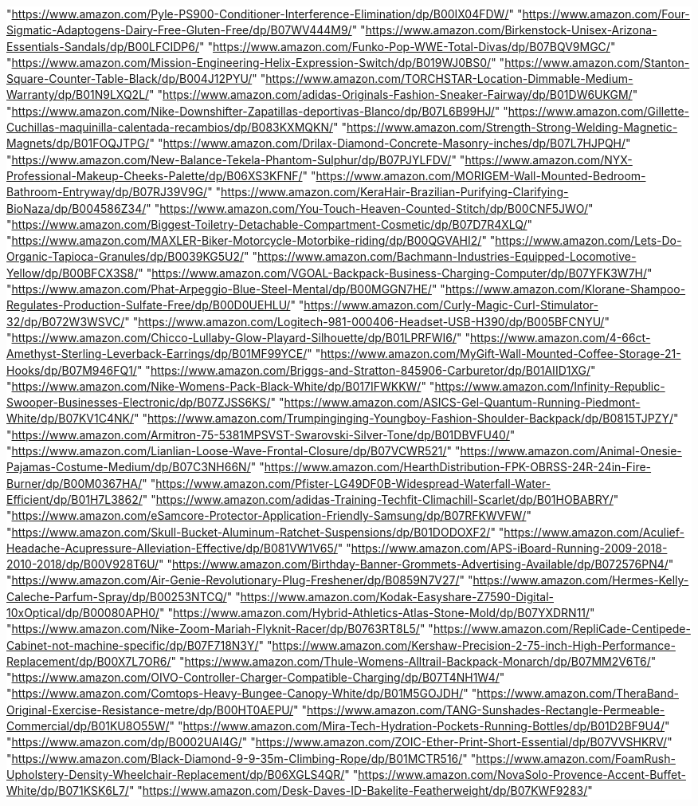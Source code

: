 "https://www.amazon.com/Pyle-PS900-Conditioner-Interference-Elimination/dp/B00IX04FDW/"
"https://www.amazon.com/Four-Sigmatic-Adaptogens-Dairy-Free-Gluten-Free/dp/B07WV444M9/"
"https://www.amazon.com/Birkenstock-Unisex-Arizona-Essentials-Sandals/dp/B00LFCIDP6/"
"https://www.amazon.com/Funko-Pop-WWE-Total-Divas/dp/B07BQV9MGC/"
"https://www.amazon.com/Mission-Engineering-Helix-Expression-Switch/dp/B019WJ0BS0/"
"https://www.amazon.com/Stanton-Square-Counter-Table-Black/dp/B004J12PYU/"
"https://www.amazon.com/TORCHSTAR-Location-Dimmable-Medium-Warranty/dp/B01N9LXQ2L/"
"https://www.amazon.com/adidas-Originals-Fashion-Sneaker-Fairway/dp/B01DW6UKGM/"
"https://www.amazon.com/Nike-Downshifter-Zapatillas-deportivas-Blanco/dp/B07L6B99HJ/"
"https://www.amazon.com/Gillette-Cuchillas-maquinilla-calentada-recambios/dp/B083KXMQKN/"
"https://www.amazon.com/Strength-Strong-Welding-Magnetic-Magnets/dp/B01FOQJTPG/"
"https://www.amazon.com/Drilax-Diamond-Concrete-Masonry-inches/dp/B07L7HJPQH/"
"https://www.amazon.com/New-Balance-Tekela-Phantom-Sulphur/dp/B07PJYLFDV/"
"https://www.amazon.com/NYX-Professional-Makeup-Cheeks-Palette/dp/B06XS3KFNF/"
"https://www.amazon.com/MORIGEM-Wall-Mounted-Bedroom-Bathroom-Entryway/dp/B07RJ39V9G/"
"https://www.amazon.com/KeraHair-Brazilian-Purifying-Clarifying-BioNaza/dp/B004586Z34/"
"https://www.amazon.com/You-Touch-Heaven-Counted-Stitch/dp/B00CNF5JWO/"
"https://www.amazon.com/Biggest-Toiletry-Detachable-Compartment-Cosmetic/dp/B07D7R4XLQ/"
"https://www.amazon.com/MAXLER-Biker-Motorcycle-Motorbike-riding/dp/B00QGVAHI2/"
"https://www.amazon.com/Lets-Do-Organic-Tapioca-Granules/dp/B0039KG5U2/"
"https://www.amazon.com/Bachmann-Industries-Equipped-Locomotive-Yellow/dp/B00BFCX3S8/"
"https://www.amazon.com/VGOAL-Backpack-Business-Charging-Computer/dp/B07YFK3W7H/"
"https://www.amazon.com/Phat-Arpeggio-Blue-Steel-Mental/dp/B00MGGN7HE/"
"https://www.amazon.com/Klorane-Shampoo-Regulates-Production-Sulfate-Free/dp/B00D0UEHLU/"
"https://www.amazon.com/Curly-Magic-Curl-Stimulator-32/dp/B072W3WSVC/"
"https://www.amazon.com/Logitech-981-000406-Headset-USB-H390/dp/B005BFCNYU/"
"https://www.amazon.com/Chicco-Lullaby-Glow-Playard-Silhouette/dp/B01LPRFWI6/"
"https://www.amazon.com/4-66ct-Amethyst-Sterling-Leverback-Earrings/dp/B01MF99YCE/"
"https://www.amazon.com/MyGift-Wall-Mounted-Coffee-Storage-21-Hooks/dp/B07M946FQ1/"
"https://www.amazon.com/Briggs-and-Stratton-845906-Carburetor/dp/B01AIID1XG/"
"https://www.amazon.com/Nike-Womens-Pack-Black-White/dp/B017IFWKKW/"
"https://www.amazon.com/Infinity-Republic-Swooper-Businesses-Electronic/dp/B07ZJSS6KS/"
"https://www.amazon.com/ASICS-Gel-Quantum-Running-Piedmont-White/dp/B07KV1C4NK/"
"https://www.amazon.com/Trumpinginging-Youngboy-Fashion-Shoulder-Backpack/dp/B0815TJPZY/"
"https://www.amazon.com/Armitron-75-5381MPSVST-Swarovski-Silver-Tone/dp/B01DBVFU40/"
"https://www.amazon.com/Lianlian-Loose-Wave-Frontal-Closure/dp/B07VCWR521/"
"https://www.amazon.com/Animal-Onesie-Pajamas-Costume-Medium/dp/B07C3NH66N/"
"https://www.amazon.com/HearthDistribution-FPK-OBRSS-24R-24in-Fire-Burner/dp/B00M0367HA/"
"https://www.amazon.com/Pfister-LG49DF0B-Widespread-Waterfall-Water-Efficient/dp/B01H7L3862/"
"https://www.amazon.com/adidas-Training-Techfit-Climachill-Scarlet/dp/B01HOBABRY/"
"https://www.amazon.com/eSamcore-Protector-Application-Friendly-Samsung/dp/B07RFKWVFW/"
"https://www.amazon.com/Skull-Bucket-Aluminum-Ratchet-Suspensions/dp/B01DODOXF2/"
"https://www.amazon.com/Aculief-Headache-Acupressure-Alleviation-Effective/dp/B081VW1V65/"
"https://www.amazon.com/APS-iBoard-Running-2009-2018-2010-2018/dp/B00V928T6U/"
"https://www.amazon.com/Birthday-Banner-Grommets-Advertising-Available/dp/B072576PN4/"
"https://www.amazon.com/Air-Genie-Revolutionary-Plug-Freshener/dp/B0859N7V27/"
"https://www.amazon.com/Hermes-Kelly-Caleche-Parfum-Spray/dp/B00253NTCQ/"
"https://www.amazon.com/Kodak-Easyshare-Z7590-Digital-10xOptical/dp/B00080APH0/"
"https://www.amazon.com/Hybrid-Athletics-Atlas-Stone-Mold/dp/B07YXDRN11/"
"https://www.amazon.com/Nike-Zoom-Mariah-Flyknit-Racer/dp/B0763RT8L5/"
"https://www.amazon.com/RepliCade-Centipede-Cabinet-not-machine-specific/dp/B07F718N3Y/"
"https://www.amazon.com/Kershaw-Precision-2-75-inch-High-Performance-Replacement/dp/B00X7L7OR6/"
"https://www.amazon.com/Thule-Womens-Alltrail-Backpack-Monarch/dp/B07MM2V6T6/"
"https://www.amazon.com/OIVO-Controller-Charger-Compatible-Charging/dp/B07T4NH1W4/"
"https://www.amazon.com/Comtops-Heavy-Bungee-Canopy-White/dp/B01M5GOJDH/"
"https://www.amazon.com/TheraBand-Original-Exercise-Resistance-metre/dp/B00HT0AEPU/"
"https://www.amazon.com/TANG-Sunshades-Rectangle-Permeable-Commercial/dp/B01KU8O55W/"
"https://www.amazon.com/Mira-Tech-Hydration-Pockets-Running-Bottles/dp/B01D2BF9U4/"
"https://www.amazon.com/dp/B0002UAI4G/"
"https://www.amazon.com/ZOIC-Ether-Print-Short-Essential/dp/B07VVSHKRV/"
"https://www.amazon.com/Black-Diamond-9-9-35m-Climbing-Rope/dp/B01MCTR516/"
"https://www.amazon.com/FoamRush-Upholstery-Density-Wheelchair-Replacement/dp/B06XGLS4QR/"
"https://www.amazon.com/NovaSolo-Provence-Accent-Buffet-White/dp/B071KSK6L7/"
"https://www.amazon.com/Desk-Daves-ID-Bakelite-Featherweight/dp/B07KWF9283/"